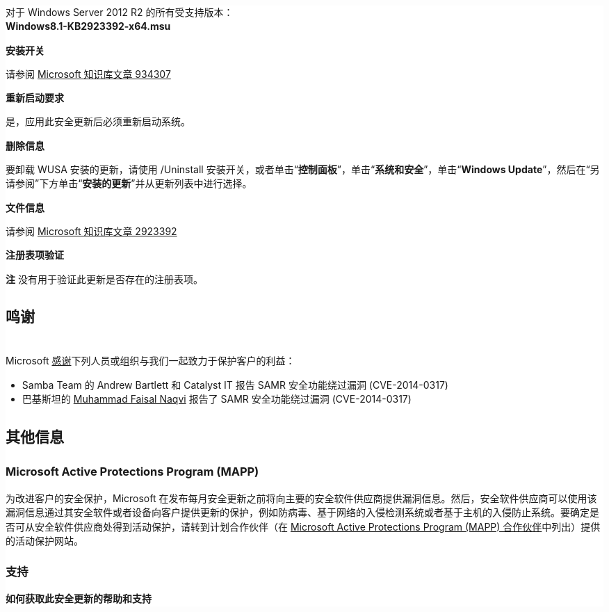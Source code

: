 <td style="border:1px solid black;"><p>对于 Windows Server 2012 R2 的所有受支持版本：<br />
<strong>Windows8.1-KB2923392-x64.msu</strong></p></td>
</tr>
<tr class="odd">
<td style="border:1px solid black;"><p><strong>安装开关</strong></p></td>
<td style="border:1px solid black;"><p>请参阅 <a href="https://support.microsoft.com/kb/934307">Microsoft 知识库文章 934307</a></p></td>
</tr>  
<tr class="even">
<td style="border:1px solid black;"><p><strong>重新启动要求</strong></p></td>
<td style="border:1px solid black;"><p>是，应用此安全更新后必须重新启动系统。</p></td>
</tr>  
<tr class="odd">
<td style="border:1px solid black;"><p><strong>删除信息</strong></p></td>
<td style="border:1px solid black;"><p>要卸载 WUSA 安装的更新，请使用 /Uninstall 安装开关，或者单击“<strong>控制面板</strong>”，单击“<strong>系统和安全</strong>”，单击“<strong>Windows Update</strong>”，然后在“另请参阅”下方单击“<strong>安装的更新</strong>”并从更新列表中进行选择。</p></td>
</tr>  
<tr class="even">
<td style="border:1px solid black;"><p><strong>文件信息</strong></p></td>
<td style="border:1px solid black;"><p>请参阅 <a href="https://support.microsoft.com/kb/2923392">Microsoft 知识库文章 2923392</a></p></td>
</tr>  
<tr class="odd">
<td style="border:1px solid black;"><p><strong>注册表项验证</strong></p></td>
<td style="border:1px solid black;"><p><strong>注</strong> 没有用于验证此更新是否存在的注册表项。</p></td>
</tr>  
</tbody>  
</table>
  
鸣谢  
----
  
<span id="sectionToggle6"></span>  
Microsoft [感谢](http://go.microsoft.com/fwlink/?linkid=21127)下列人员或组织与我们一起致力于保护客户的利益：
  
-   Samba Team 的 Andrew Bartlett 和 Catalyst IT 报告 SAMR 安全功能绕过漏洞 (CVE-2014-0317)  
-   巴基斯坦的 [Muhammad Faisal Naqvi](http://ae.linkedin.com/in/mfaisalnaqvi) 报告了 SAMR 安全功能绕过漏洞 (CVE-2014-0317)
  
其他信息  
--------
  
<span id="sectionToggle7"></span>  
### Microsoft Active Protections Program (MAPP)
  
为改进客户的安全保护，Microsoft 在发布每月安全更新之前将向主要的安全软件供应商提供漏洞信息。然后，安全软件供应商可以使用该漏洞信息通过其安全软件或者设备向客户提供更新的保护，例如防病毒、基于网络的入侵检测系统或者基于主机的入侵防止系统。要确定是否可从安全软件供应商处得到活动保护，请转到计划合作伙伴（在 [Microsoft Active Protections Program (MAPP) 合作伙伴](http://go.microsoft.com/fwlink/?linkid=215201)中列出）提供的活动保护网站。
  
### 支持
  
**如何获取此安全更新的帮助和支持**
  